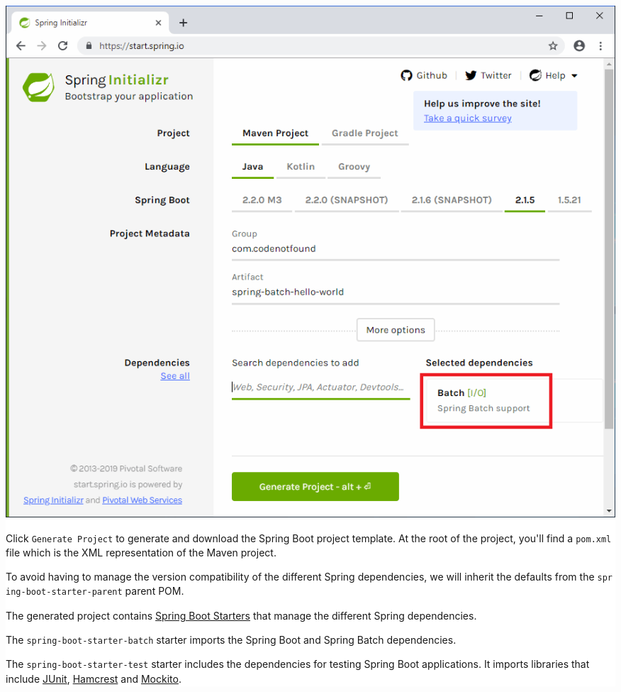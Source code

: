![spring batch hello world initializr](spring-batch-hello-world-initializr.png)

Click `Generate Project` to generate and download the Spring Boot project template. At the root of the project, you'll find a `pom.xml` file which is the XML representation of the Maven project.

To avoid having to manage the version compatibility of the different Spring dependencies, we will inherit the defaults from the `spring-boot-starter-parent` parent POM.

The generated project contains [Spring Boot Starters](https://github.com/spring-projects/spring-boot/tree/master/spring-boot-project/spring-boot-starters) that manage the different Spring dependencies.

The `spring-boot-starter-batch` starter imports the Spring Boot and Spring Batch dependencies.

The `spring-boot-starter-test` starter includes the dependencies for testing Spring Boot applications. It imports libraries that include [JUnit](http://junit.org/junit4/), [Hamcrest](http://hamcrest.org/JavaHamcrest/) and [Mockito](https://site.mockito.org/).
